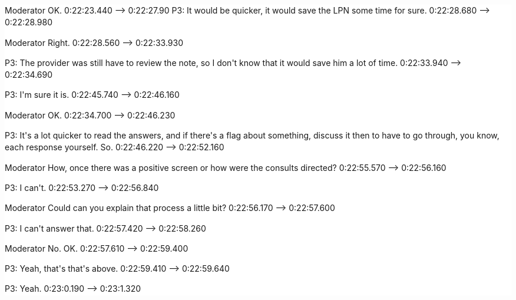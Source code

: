 Moderator
OK.
0:22:23.440 --> 0:22:27.90
P3:
It would be quicker, it would save the LPN some time for sure.
0:22:28.680 --> 0:22:28.980

Moderator
Right.
0:22:28.560 --> 0:22:33.930

P3:
The provider was still have to review the note, so I don't know that it would save him a lot of time.
0:22:33.940 --> 0:22:34.690

P3:
I'm sure it is.
0:22:45.740 --> 0:22:46.160

Moderator
OK.
0:22:34.700 --> 0:22:46.230

P3:
It's a lot quicker to read the answers, and if there's a flag about something, discuss it then to have to go through, you know, each response yourself. So.
0:22:46.220 --> 0:22:52.160

Moderator
How, once there was a positive screen or how were the consults directed?
0:22:55.570 --> 0:22:56.160

P3:
I can't.
0:22:53.270 --> 0:22:56.840

Moderator
Could can you explain that process a little bit?
0:22:56.170 --> 0:22:57.600

P3:
I can't answer that.
0:22:57.420 --> 0:22:58.260

Moderator
No. OK.
0:22:57.610 --> 0:22:59.400

P3:
Yeah, that's that's above.
0:22:59.410 --> 0:22:59.640

P3:
Yeah.
0:23:0.190 --> 0:23:1.320
